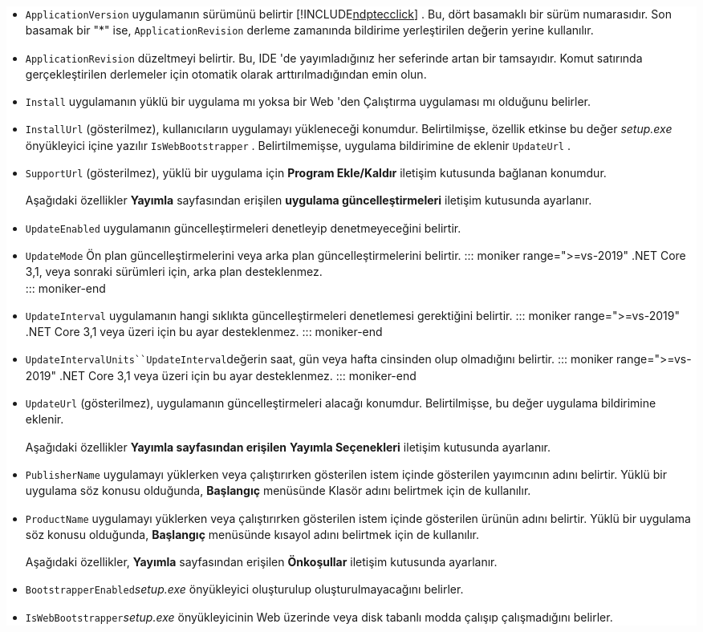 - `ApplicationVersion` uygulamanın sürümünü belirtir [!INCLUDE[ndptecclick](../deployment/includes/ndptecclick_md.md)] . Bu, dört basamaklı bir sürüm numarasıdır. Son basamak bir "*" ise, `ApplicationRevision` derleme zamanında bildirime yerleştirilen değerin yerine kullanılır.

- `ApplicationRevision` düzeltmeyi belirtir. Bu, IDE 'de yayımladığınız her seferinde artan bir tamsayıdır. Komut satırında gerçekleştirilen derlemeler için otomatik olarak arttırılmadığından emin olun.

- `Install` uygulamanın yüklü bir uygulama mı yoksa bir Web 'den Çalıştırma uygulaması mı olduğunu belirler.

- `InstallUrl` (gösterilmez), kullanıcıların uygulamayı yükleneceği konumdur. Belirtilmişse, özellik etkinse bu değer *setup.exe* önyükleyici içine yazılır `IsWebBootstrapper` . Belirtilmemişse, uygulama bildirimine de eklenir `UpdateUrl` .

- `SupportUrl` (gösterilmez), yüklü bir uygulama için **Program Ekle/Kaldır** iletişim kutusunda bağlanan konumdur.

  Aşağıdaki özellikler **Yayımla** sayfasından erişilen **uygulama güncelleştirmeleri** iletişim kutusunda ayarlanır.

- `UpdateEnabled` uygulamanın güncelleştirmeleri denetleyip denetmeyeceğini belirtir.

- `UpdateMode` Ön plan güncelleştirmelerini veya arka plan güncelleştirmelerini belirtir.
::: moniker range=">=vs-2019"
   .NET Core 3,1, veya sonraki sürümleri için, arka plan desteklenmez.  
::: moniker-end
- `UpdateInterval` uygulamanın hangi sıklıkta güncelleştirmeleri denetlemesi gerektiğini belirtir.
::: moniker range=">=vs-2019"
   .NET Core 3,1 veya üzeri için bu ayar desteklenmez.
::: moniker-end

- `UpdateIntervalUnits``UpdateInterval`değerin saat, gün veya hafta cinsinden olup olmadığını belirtir.
::: moniker range=">=vs-2019"
   .NET Core 3,1 veya üzeri için bu ayar desteklenmez.
::: moniker-end

- `UpdateUrl` (gösterilmez), uygulamanın güncelleştirmeleri alacağı konumdur. Belirtilmişse, bu değer uygulama bildirimine eklenir.

  Aşağıdaki özellikler **Yayımla sayfasından erişilen** **Yayımla Seçenekleri** iletişim kutusunda ayarlanır.

- `PublisherName` uygulamayı yüklerken veya çalıştırırken gösterilen istem içinde gösterilen yayımcının adını belirtir. Yüklü bir uygulama söz konusu olduğunda, **Başlangıç** menüsünde Klasör adını belirtmek için de kullanılır.

- `ProductName` uygulamayı yüklerken veya çalıştırırken gösterilen istem içinde gösterilen ürünün adını belirtir. Yüklü bir uygulama söz konusu olduğunda, **Başlangıç** menüsünde kısayol adını belirtmek için de kullanılır.

  Aşağıdaki özellikler, **Yayımla** sayfasından erişilen **Önkoşullar** iletişim kutusunda ayarlanır.

- `BootstrapperEnabled`*setup.exe* önyükleyici oluşturulup oluşturulmayacağını belirler.

- `IsWebBootstrapper`*setup.exe* önyükleyicinin Web üzerinde veya disk tabanlı modda çalışıp çalışmadığını belirler.
